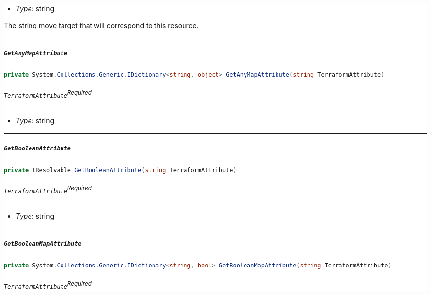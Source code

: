 - *Type:* string

The string move target that will correspond to this resource.

---

##### `GetAnyMapAttribute` <a name="GetAnyMapAttribute" id="rhizo-co-terraform-provider-oci.aiAnomalyDetectionAiPrivateEndpoint.AiAnomalyDetectionAiPrivateEndpoint.getAnyMapAttribute"></a>

```csharp
private System.Collections.Generic.IDictionary<string, object> GetAnyMapAttribute(string TerraformAttribute)
```

###### `TerraformAttribute`<sup>Required</sup> <a name="TerraformAttribute" id="rhizo-co-terraform-provider-oci.aiAnomalyDetectionAiPrivateEndpoint.AiAnomalyDetectionAiPrivateEndpoint.getAnyMapAttribute.parameter.terraformAttribute"></a>

- *Type:* string

---

##### `GetBooleanAttribute` <a name="GetBooleanAttribute" id="rhizo-co-terraform-provider-oci.aiAnomalyDetectionAiPrivateEndpoint.AiAnomalyDetectionAiPrivateEndpoint.getBooleanAttribute"></a>

```csharp
private IResolvable GetBooleanAttribute(string TerraformAttribute)
```

###### `TerraformAttribute`<sup>Required</sup> <a name="TerraformAttribute" id="rhizo-co-terraform-provider-oci.aiAnomalyDetectionAiPrivateEndpoint.AiAnomalyDetectionAiPrivateEndpoint.getBooleanAttribute.parameter.terraformAttribute"></a>

- *Type:* string

---

##### `GetBooleanMapAttribute` <a name="GetBooleanMapAttribute" id="rhizo-co-terraform-provider-oci.aiAnomalyDetectionAiPrivateEndpoint.AiAnomalyDetectionAiPrivateEndpoint.getBooleanMapAttribute"></a>

```csharp
private System.Collections.Generic.IDictionary<string, bool> GetBooleanMapAttribute(string TerraformAttribute)
```

###### `TerraformAttribute`<sup>Required</sup> <a name="TerraformAttribute" id="rhizo-co-terraform-provider-oci.aiAnomalyDetectionAiPrivateEndpoint.AiAnomalyDetectionAiPrivateEndpoint.getBooleanMapAttribute.parameter.terraformAttribute"></a>
